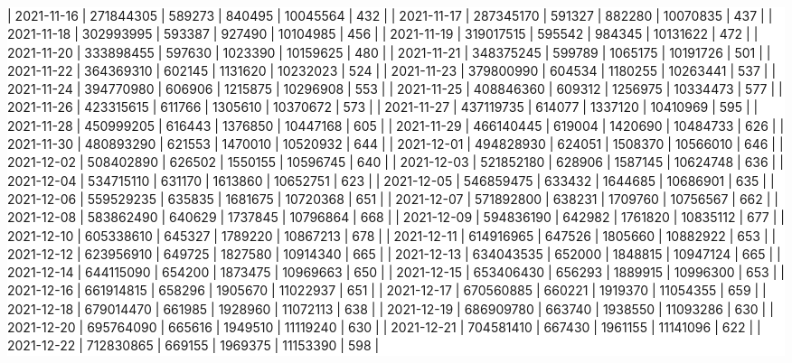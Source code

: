 | 2021-11-16 | 271844305 | 589273 | 840495 | 10045564 | 432 |
| 2021-11-17 | 287345170 | 591327 | 882280 | 10070835 | 437 |
| 2021-11-18 | 302993995 | 593387 | 927490 | 10104985 | 456 |
| 2021-11-19 | 319017515 | 595542 | 984345 | 10131622 | 472 |
| 2021-11-20 | 333898455 | 597630 | 1023390 | 10159625 | 480 |
| 2021-11-21 | 348375245 | 599789 | 1065175 | 10191726 | 501 |
| 2021-11-22 | 364369310 | 602145 | 1131620 | 10232023 | 524 |
| 2021-11-23 | 379800990 | 604534 | 1180255 | 10263441 | 537 |
| 2021-11-24 | 394770980 | 606906 | 1215875 | 10296908 | 553 |
| 2021-11-25 | 408846360 | 609312 | 1256975 | 10334473 | 577 |
| 2021-11-26 | 423315615 | 611766 | 1305610 | 10370672 | 573 |
| 2021-11-27 | 437119735 | 614077 | 1337120 | 10410969 | 595 |
| 2021-11-28 | 450999205 | 616443 | 1376850 | 10447168 | 605 |
| 2021-11-29 | 466140445 | 619004 | 1420690 | 10484733 | 626 |
| 2021-11-30 | 480893290 | 621553 | 1470010 | 10520932 | 644 |
| 2021-12-01 | 494828930 | 624051 | 1508370 | 10566010 | 646 |
| 2021-12-02 | 508402890 | 626502 | 1550155 | 10596745 | 640 |
| 2021-12-03 | 521852180 | 628906 | 1587145 | 10624748 | 636 |
| 2021-12-04 | 534715110 | 631170 | 1613860 | 10652751 | 623 |
| 2021-12-05 | 546859475 | 633432 | 1644685 | 10686901 | 635 |
| 2021-12-06 | 559529235 | 635835 | 1681675 | 10720368 | 651 |
| 2021-12-07 | 571892800 | 638231 | 1709760 | 10756567 | 662 |
| 2021-12-08 | 583862490 | 640629 | 1737845 | 10796864 | 668 |
| 2021-12-09 | 594836190 | 642982 | 1761820 | 10835112 | 677 |
| 2021-12-10 | 605338610 | 645327 | 1789220 | 10867213 | 678 |
| 2021-12-11 | 614916965 | 647526 | 1805660 | 10882922 | 653 |
| 2021-12-12 | 623956910 | 649725 | 1827580 | 10914340 | 665 |
| 2021-12-13 | 634043535 | 652000 | 1848815 | 10947124 | 665 |
| 2021-12-14 | 644115090 | 654200 | 1873475 | 10969663 | 650 |
| 2021-12-15 | 653406430 | 656293 | 1889915 | 10996300 | 653 |
| 2021-12-16 | 661914815 | 658296 | 1905670 | 11022937 | 651 |
| 2021-12-17 | 670560885 | 660221 | 1919370 | 11054355 | 659 |
| 2021-12-18 | 679014470 | 661985 | 1928960 | 11072113 | 638 |
| 2021-12-19 | 686909780 | 663740 | 1938550 | 11093286 | 630 |
| 2021-12-20 | 695764090 | 665616 | 1949510 | 11119240 | 630 |
| 2021-12-21 | 704581410 | 667430 | 1961155 | 11141096 | 622 |
| 2021-12-22 | 712830865 | 669155 | 1969375 | 11153390 | 598 |